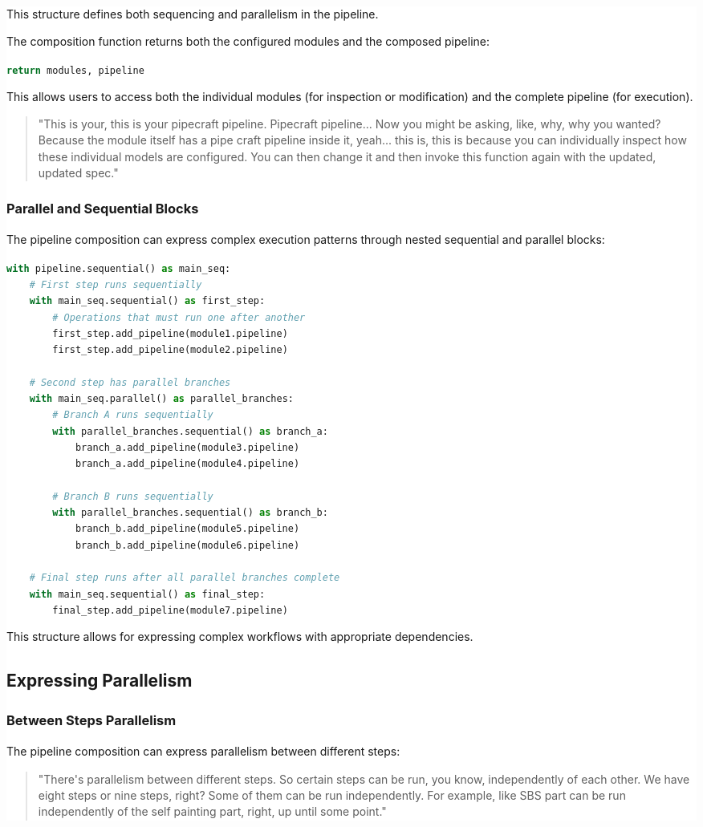 This structure defines both sequencing and parallelism in the pipeline.

The composition function returns both the configured modules and the composed pipeline:

```python
return modules, pipeline
```

This allows users to access both the individual modules (for inspection or modification) and the complete pipeline (for execution).

> "This is your, this is your pipecraft pipeline. Pipecraft pipeline... Now you might be asking, like, why, why you wanted? Because the module itself has a pipe craft pipeline inside it, yeah... this is, this is because you can individually inspect how these individual models are configured. You can then change it and then invoke this function again with the updated, updated spec."

### Parallel and Sequential Blocks

The pipeline composition can express complex execution patterns through nested sequential and parallel blocks:

```python
with pipeline.sequential() as main_seq:
    # First step runs sequentially
    with main_seq.sequential() as first_step:
        # Operations that must run one after another
        first_step.add_pipeline(module1.pipeline)
        first_step.add_pipeline(module2.pipeline)

    # Second step has parallel branches
    with main_seq.parallel() as parallel_branches:
        # Branch A runs sequentially
        with parallel_branches.sequential() as branch_a:
            branch_a.add_pipeline(module3.pipeline)
            branch_a.add_pipeline(module4.pipeline)

        # Branch B runs sequentially
        with parallel_branches.sequential() as branch_b:
            branch_b.add_pipeline(module5.pipeline)
            branch_b.add_pipeline(module6.pipeline)

    # Final step runs after all parallel branches complete
    with main_seq.sequential() as final_step:
        final_step.add_pipeline(module7.pipeline)
```

This structure allows for expressing complex workflows with appropriate dependencies.

## Expressing Parallelism

### Between Steps Parallelism

The pipeline composition can express parallelism between different steps:

> "There's parallelism between different steps. So certain steps can be run, you know, independently of each other. We have eight steps or nine steps, right? Some of them can be run independently. For example, like SBS part can be run independently of the self painting part, right, up until some point."

